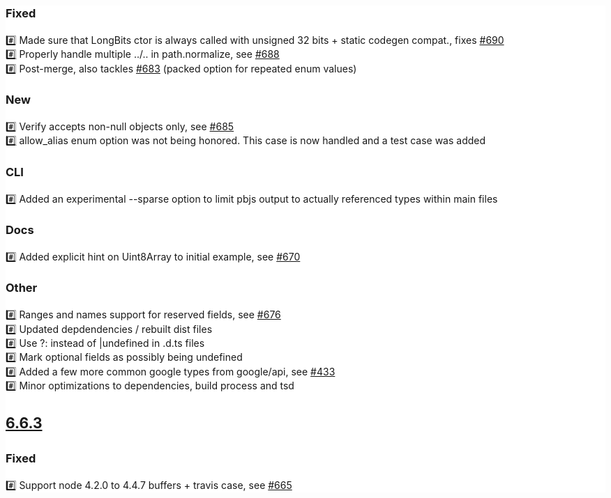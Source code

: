 ### Fixed
[:hash:](https://github.com/protobufjs/protobuf.js/commit/88eb7a603a21643d5012a374c7d246f4c27620f3) Made sure that LongBits ctor is always called with unsigned 32 bits + static codegen compat., fixes [#690](https://github.com/protobufjs/protobuf.js/issues/690)<br />
[:hash:](https://github.com/protobufjs/protobuf.js/commit/50e82fa7759be035a67c7818a1e3ebe0d6f453b6) Properly handle multiple ../.. in path.normalize, see [#688](https://github.com/protobufjs/protobuf.js/issues/688)<br />
[:hash:](https://github.com/protobufjs/protobuf.js/commit/7c3506b3f0c5a08a887e97313828af0c21effc61) Post-merge, also tackles [#683](https://github.com/protobufjs/protobuf.js/issues/683) (packed option for repeated enum values)<br />

### New
[:hash:](https://github.com/protobufjs/protobuf.js/commit/7f3f4600bcae6f2e4dadd5cdb055886193a539b7) Verify accepts non-null objects only, see [#685](https://github.com/protobufjs/protobuf.js/issues/685)<br />
[:hash:](https://github.com/protobufjs/protobuf.js/commit/d65c22936183d04014d6a8eb880ae0ec33aeba6d) allow_alias enum option was not being honored. This case is now handled and a test case was added<br />

### CLI
[:hash:](https://github.com/protobufjs/protobuf.js/commit/2ddb76b6e93174787a68f68fb28d26b8ece7cc56) Added an experimental --sparse option to limit pbjs output to actually referenced types within main files<br />

### Docs
[:hash:](https://github.com/protobufjs/protobuf.js/commit/33d14c97600ed954193301aecbf8492076dd0179) Added explicit hint on Uint8Array to initial example, see [#670](https://github.com/protobufjs/protobuf.js/issues/670)<br />

### Other
[:hash:](https://github.com/protobufjs/protobuf.js/commit/cbd4c622912688b47658fea00fd53603049b5104) Ranges and names support for reserved fields, see [#676](https://github.com/protobufjs/protobuf.js/issues/676)<br />
[:hash:](https://github.com/protobufjs/protobuf.js/commit/487f8922d879955ba22f89b036f897b9753b0355) Updated depdendencies / rebuilt dist files<br />
[:hash:](https://github.com/protobufjs/protobuf.js/commit/37536e5fa7a15fbc851040e09beb465bc22d9cf3) Use ?: instead of |undefined in .d.ts files<br />
[:hash:](https://github.com/protobufjs/protobuf.js/commit/f8b415a2fc2d1b1eff19333600a010bcaaebf890) Mark optional fields as possibly being undefined<br />
[:hash:](https://github.com/protobufjs/protobuf.js/commit/2ddb76b6e93174787a68f68fb28d26b8ece7cc56) Added a few more common google types from google/api, see [#433](https://github.com/protobufjs/protobuf.js/issues/433)<br />
[:hash:](https://github.com/protobufjs/protobuf.js/commit/d246024f4c7d13ca970c91a757e2f47432a619df) Minor optimizations to dependencies, build process and tsd<br />

## [6.6.3](https://github.com/protobufjs/protobuf.js/releases/tag/6.6.3)

### Fixed
[:hash:](https://github.com/protobufjs/protobuf.js/commit/0be01a14915e3e510038808fedbc67192a182d9b) Support node 4.2.0 to 4.4.7 buffers + travis case, see [#665](https://github.com/protobufjs/protobuf.js/issues/665)<br />
